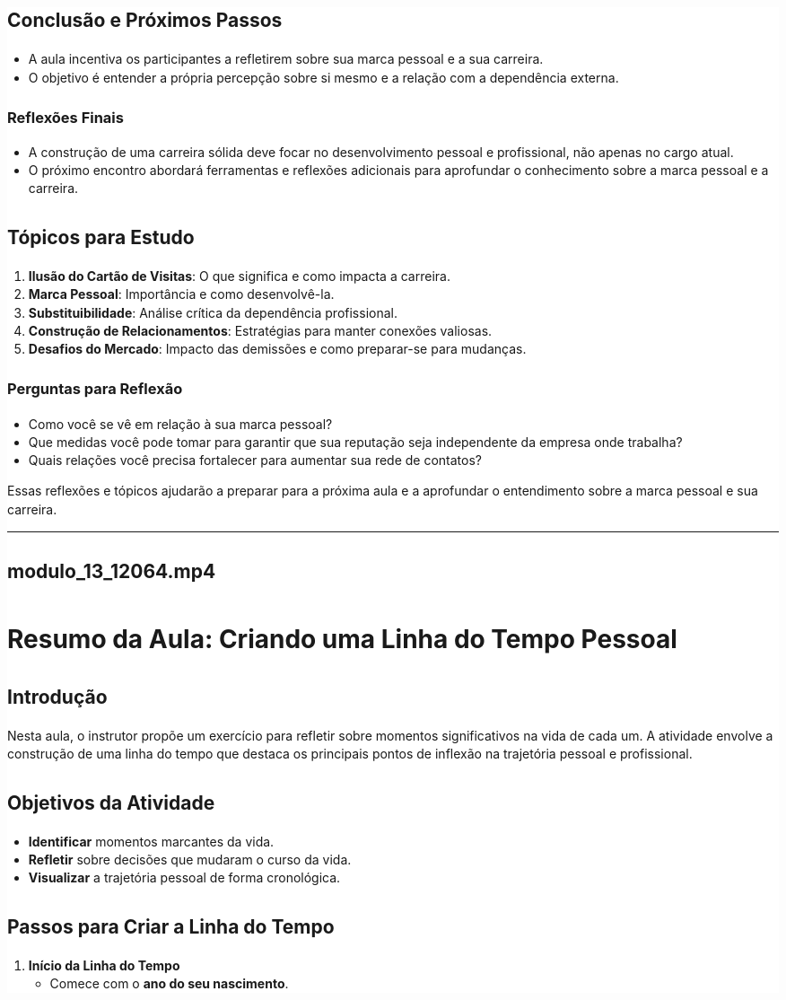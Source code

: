 ## Conclusão e Próximos Passos
- A aula incentiva os participantes a refletirem sobre sua marca pessoal e a sua carreira.
- O objetivo é entender a própria percepção sobre si mesmo e a relação com a dependência externa.

### Reflexões Finais
- A construção de uma carreira sólida deve focar no desenvolvimento pessoal e profissional, não apenas no cargo atual.
- O próximo encontro abordará ferramentas e reflexões adicionais para aprofundar o conhecimento sobre a marca pessoal e a carreira.

## Tópicos para Estudo
1. **Ilusão do Cartão de Visitas**: O que significa e como impacta a carreira.
2. **Marca Pessoal**: Importância e como desenvolvê-la.
3. **Substituibilidade**: Análise crítica da dependência profissional.
4. **Construção de Relacionamentos**: Estratégias para manter conexões valiosas.
5. **Desafios do Mercado**: Impacto das demissões e como preparar-se para mudanças.

### Perguntas para Reflexão
- Como você se vê em relação à sua marca pessoal?
- Que medidas você pode tomar para garantir que sua reputação seja independente da empresa onde trabalha?
- Quais relações você precisa fortalecer para aumentar sua rede de contatos? 

Essas reflexões e tópicos ajudarão a preparar para a próxima aula e a aprofundar o entendimento sobre a marca pessoal e sua carreira.



---

## modulo_13_12064.mp4

# Resumo da Aula: Criando uma Linha do Tempo Pessoal

## Introdução
Nesta aula, o instrutor propõe um exercício para refletir sobre momentos significativos na vida de cada um. A atividade envolve a construção de uma linha do tempo que destaca os principais pontos de inflexão na trajetória pessoal e profissional.

## Objetivos da Atividade
- **Identificar** momentos marcantes da vida.
- **Refletir** sobre decisões que mudaram o curso da vida.
- **Visualizar** a trajetória pessoal de forma cronológica.

## Passos para Criar a Linha do Tempo

1. **Início da Linha do Tempo**
   - Comece com o **ano do seu nascimento**.
  